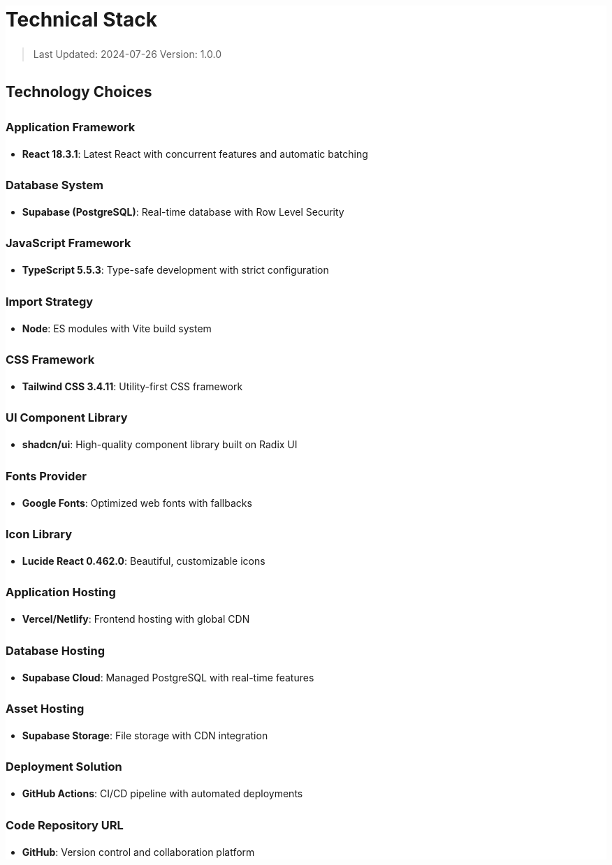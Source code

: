 # Technical Stack

> Last Updated: 2024-07-26
> Version: 1.0.0

## Technology Choices

### Application Framework
- **React 18.3.1**: Latest React with concurrent features and automatic batching

### Database System
- **Supabase (PostgreSQL)**: Real-time database with Row Level Security

### JavaScript Framework
- **TypeScript 5.5.3**: Type-safe development with strict configuration

### Import Strategy
- **Node**: ES modules with Vite build system

### CSS Framework
- **Tailwind CSS 3.4.11**: Utility-first CSS framework

### UI Component Library
- **shadcn/ui**: High-quality component library built on Radix UI

### Fonts Provider
- **Google Fonts**: Optimized web fonts with fallbacks

### Icon Library
- **Lucide React 0.462.0**: Beautiful, customizable icons

### Application Hosting
- **Vercel/Netlify**: Frontend hosting with global CDN

### Database Hosting
- **Supabase Cloud**: Managed PostgreSQL with real-time features

### Asset Hosting
- **Supabase Storage**: File storage with CDN integration

### Deployment Solution
- **GitHub Actions**: CI/CD pipeline with automated deployments

### Code Repository URL
- **GitHub**: Version control and collaboration platform
